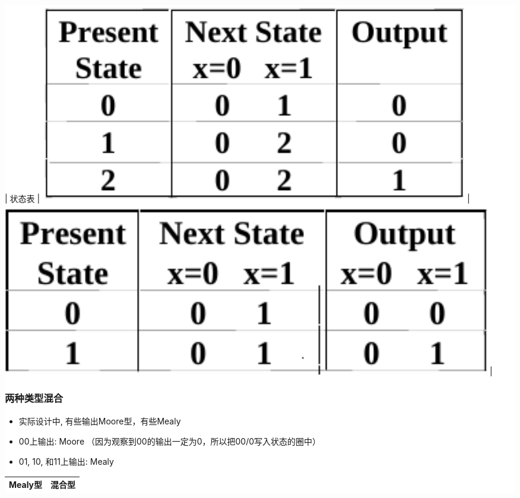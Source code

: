 | 状态表 | ![image-20230610121104403](2时序电路分析.assets/image-20230610121104403.png) | ![image-20230610121113768](2时序电路分析.assets/image-20230610121113768.png) |

### 两种类型混合 

- 实际设计中, 有些输出Moore型，有些Mealy 

- 00上输出: Moore （因为观察到00的输出一定为0，所以把00/0写入状态的圈中）

- 01, 10, 和11上输出: Mealy

| Mealy型                                                      | 混合型                                                       |
| ------------------------------------------------------------ | ------------------------------------------------------------ |